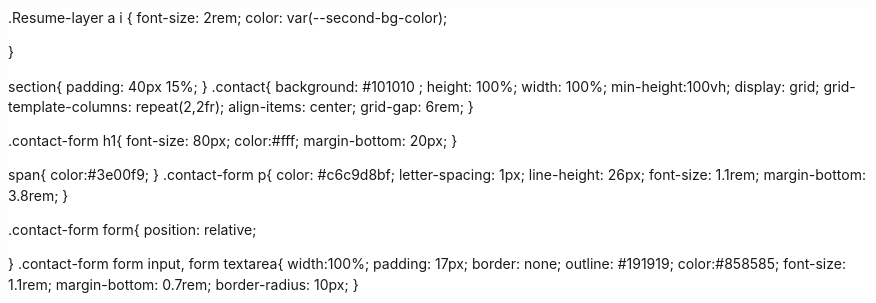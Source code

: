 
 .Resume-layer a i {
    font-size: 2rem;
    color: var(--second-bg-color);

 }

section{
    padding: 40px 15%;
}
.contact{
   background: #101010 ;
   height: 100%;
   width: 100%;
   min-height:100vh;
   display: grid;
   grid-template-columns: repeat(2,2fr);
   align-items: center;
   grid-gap: 6rem;
}

.contact-form h1{
    font-size: 80px;
    color:#fff;
    margin-bottom: 20px;
}

span{
    color:#3e00f9;
}
.contact-form p{
    color: #c6c9d8bf;
    letter-spacing: 1px;
    line-height: 26px;
    font-size: 1.1rem;
    margin-bottom: 3.8rem;
}

.contact-form form{
    position: relative;


}
.contact-form form input,
form textarea{
    width:100%;
    padding: 17px;
    border: none;
    outline: #191919;
    color:#858585;
    font-size: 1.1rem;
    margin-bottom: 0.7rem;
    border-radius: 10px;
}
